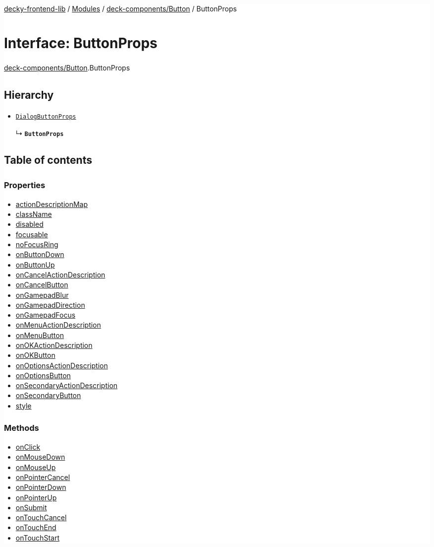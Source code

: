 [decky-frontend-lib](../README.md) / [Modules](../modules.md) / [deck-components/Button](../modules/deck_components_Button.md) / ButtonProps

# Interface: ButtonProps

[deck-components/Button](../modules/deck_components_Button.md).ButtonProps

## Hierarchy

- [`DialogButtonProps`](deck_components_Dialog.DialogButtonProps.md)

  ↳ **`ButtonProps`**

## Table of contents

### Properties

- [actionDescriptionMap](deck_components_Button.ButtonProps.md#actiondescriptionmap)
- [className](deck_components_Button.ButtonProps.md#classname)
- [disabled](deck_components_Button.ButtonProps.md#disabled)
- [focusable](deck_components_Button.ButtonProps.md#focusable)
- [noFocusRing](deck_components_Button.ButtonProps.md#nofocusring)
- [onButtonDown](deck_components_Button.ButtonProps.md#onbuttondown)
- [onButtonUp](deck_components_Button.ButtonProps.md#onbuttonup)
- [onCancelActionDescription](deck_components_Button.ButtonProps.md#oncancelactiondescription)
- [onCancelButton](deck_components_Button.ButtonProps.md#oncancelbutton)
- [onGamepadBlur](deck_components_Button.ButtonProps.md#ongamepadblur)
- [onGamepadDirection](deck_components_Button.ButtonProps.md#ongamepaddirection)
- [onGamepadFocus](deck_components_Button.ButtonProps.md#ongamepadfocus)
- [onMenuActionDescription](deck_components_Button.ButtonProps.md#onmenuactiondescription)
- [onMenuButton](deck_components_Button.ButtonProps.md#onmenubutton)
- [onOKActionDescription](deck_components_Button.ButtonProps.md#onokactiondescription)
- [onOKButton](deck_components_Button.ButtonProps.md#onokbutton)
- [onOptionsActionDescription](deck_components_Button.ButtonProps.md#onoptionsactiondescription)
- [onOptionsButton](deck_components_Button.ButtonProps.md#onoptionsbutton)
- [onSecondaryActionDescription](deck_components_Button.ButtonProps.md#onsecondaryactiondescription)
- [onSecondaryButton](deck_components_Button.ButtonProps.md#onsecondarybutton)
- [style](deck_components_Button.ButtonProps.md#style)

### Methods

- [onClick](deck_components_Button.ButtonProps.md#onclick)
- [onMouseDown](deck_components_Button.ButtonProps.md#onmousedown)
- [onMouseUp](deck_components_Button.ButtonProps.md#onmouseup)
- [onPointerCancel](deck_components_Button.ButtonProps.md#onpointercancel)
- [onPointerDown](deck_components_Button.ButtonProps.md#onpointerdown)
- [onPointerUp](deck_components_Button.ButtonProps.md#onpointerup)
- [onSubmit](deck_components_Button.ButtonProps.md#onsubmit)
- [onTouchCancel](deck_components_Button.ButtonProps.md#ontouchcancel)
- [onTouchEnd](deck_components_Button.ButtonProps.md#ontouchend)
- [onTouchStart](deck_components_Button.ButtonProps.md#ontouchstart)
